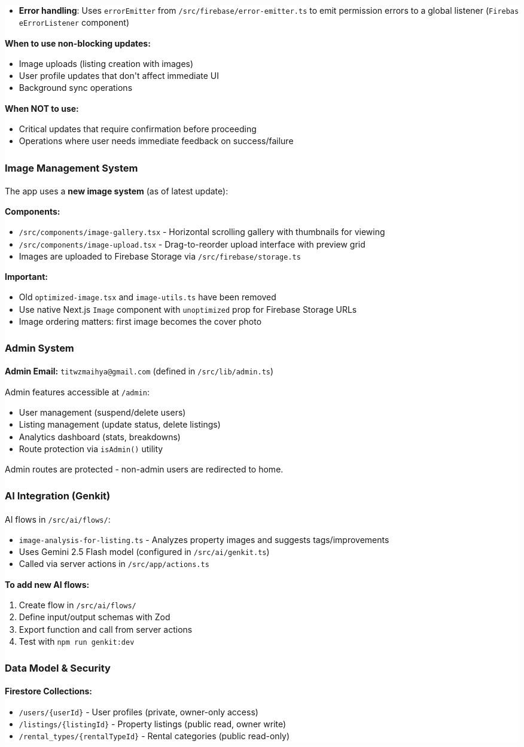 - **Error handling**: Uses `errorEmitter` from `/src/firebase/error-emitter.ts` to emit permission errors to a global listener (`FirebaseErrorListener` component)

**When to use non-blocking updates:**
- Image uploads (listing creation with images)
- User profile updates that don't affect immediate UI
- Background sync operations

**When NOT to use:**
- Critical updates that require confirmation before proceeding
- Operations where user needs immediate feedback on success/failure

### Image Management System

The app uses a **new image system** (as of latest update):

**Components:**
- `/src/components/image-gallery.tsx` - Horizontal scrolling gallery with thumbnails for viewing
- `/src/components/image-upload.tsx` - Drag-to-reorder upload interface with preview grid
- Images are uploaded to Firebase Storage via `/src/firebase/storage.ts`

**Important:**
- Old `optimized-image.tsx` and `image-utils.ts` have been removed
- Use native Next.js `Image` component with `unoptimized` prop for Firebase Storage URLs
- Image ordering matters: first image becomes the cover photo

### Admin System

**Admin Email:** `titwzmaihya@gmail.com` (defined in `/src/lib/admin.ts`)

Admin features accessible at `/admin`:
- User management (suspend/delete users)
- Listing management (update status, delete listings)
- Analytics dashboard (stats, breakdowns)
- Route protection via `isAdmin()` utility

Admin routes are protected - non-admin users are redirected to home.

### AI Integration (Genkit)

AI flows in `/src/ai/flows/`:
- `image-analysis-for-listing.ts` - Analyzes property images and suggests tags/improvements
- Uses Gemini 2.5 Flash model (configured in `/src/ai/genkit.ts`)
- Called via server actions in `/src/app/actions.ts`

**To add new AI flows:**
1. Create flow in `/src/ai/flows/`
2. Define input/output schemas with Zod
3. Export function and call from server actions
4. Test with `npm run genkit:dev`

### Data Model & Security

**Firestore Collections:**
- `/users/{userId}` - User profiles (private, owner-only access)
- `/listings/{listingId}` - Property listings (public read, owner write)
- `/rental_types/{rentalTypeId}` - Rental categories (public read-only)
